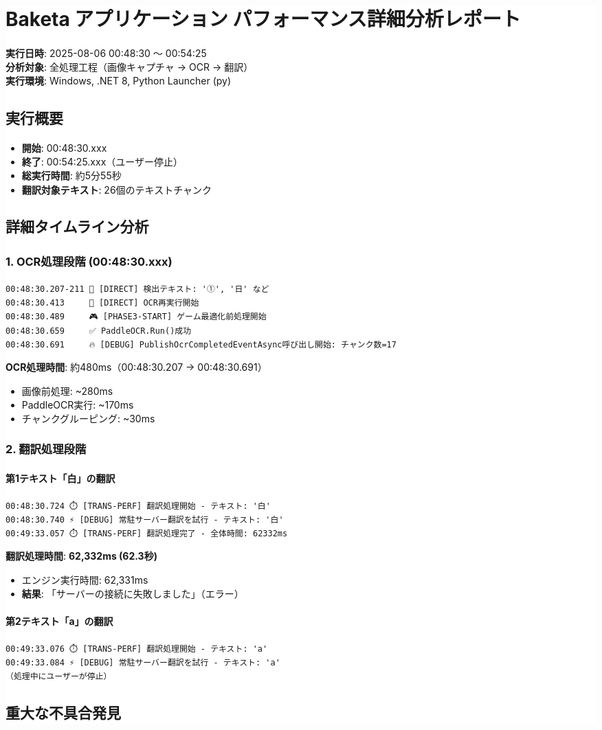 # Baketa アプリケーション パフォーマンス詳細分析レポート

**実行日時**: 2025-08-06 00:48:30 ～ 00:54:25  
**分析対象**: 全処理工程（画像キャプチャ → OCR → 翻訳）  
**実行環境**: Windows, .NET 8, Python Launcher (py)

## 実行概要

- **開始**: 00:48:30.xxx
- **終了**: 00:54:25.xxx（ユーザー停止）
- **総実行時間**: 約5分55秒
- **翻訳対象テキスト**: 26個のテキストチャンク

## 詳細タイムライン分析

### 1. OCR処理段階 (00:48:30.xxx)

```
00:48:30.207-211 📝 [DIRECT] 検出テキスト: '①', '日' など
00:48:30.413     🔄 [DIRECT] OCR再実行開始
00:48:30.489     🎮 [PHASE3-START] ゲーム最適化前処理開始
00:48:30.659     ✅ PaddleOCR.Run()成功
00:48:30.691     🔥 [DEBUG] PublishOcrCompletedEventAsync呼び出し開始: チャンク数=17
```

**OCR処理時間**: 約480ms（00:48:30.207 → 00:48:30.691）
- 画像前処理: ~280ms
- PaddleOCR実行: ~170ms
- チャンクグルーピング: ~30ms

### 2. 翻訳処理段階

#### 第1テキスト「白」の翻訳

```
00:48:30.724 ⏱️ [TRANS-PERF] 翻訳処理開始 - テキスト: '白'
00:48:30.740 ⚡ [DEBUG] 常駐サーバー翻訳を試行 - テキスト: '白'
00:49:33.057 ⏱️ [TRANS-PERF] 翻訳処理完了 - 全体時間: 62332ms
```

**翻訳処理時間**: **62,332ms (62.3秒)**
- エンジン実行時間: 62,331ms
- **結果**: 「サーバーの接続に失敗しました」（エラー）

#### 第2テキスト「a」の翻訳

```
00:49:33.076 ⏱️ [TRANS-PERF] 翻訳処理開始 - テキスト: 'a'
00:49:33.084 ⚡ [DEBUG] 常駐サーバー翻訳を試行 - テキスト: 'a'
（処理中にユーザーが停止）
```

## 重大な不具合発見
